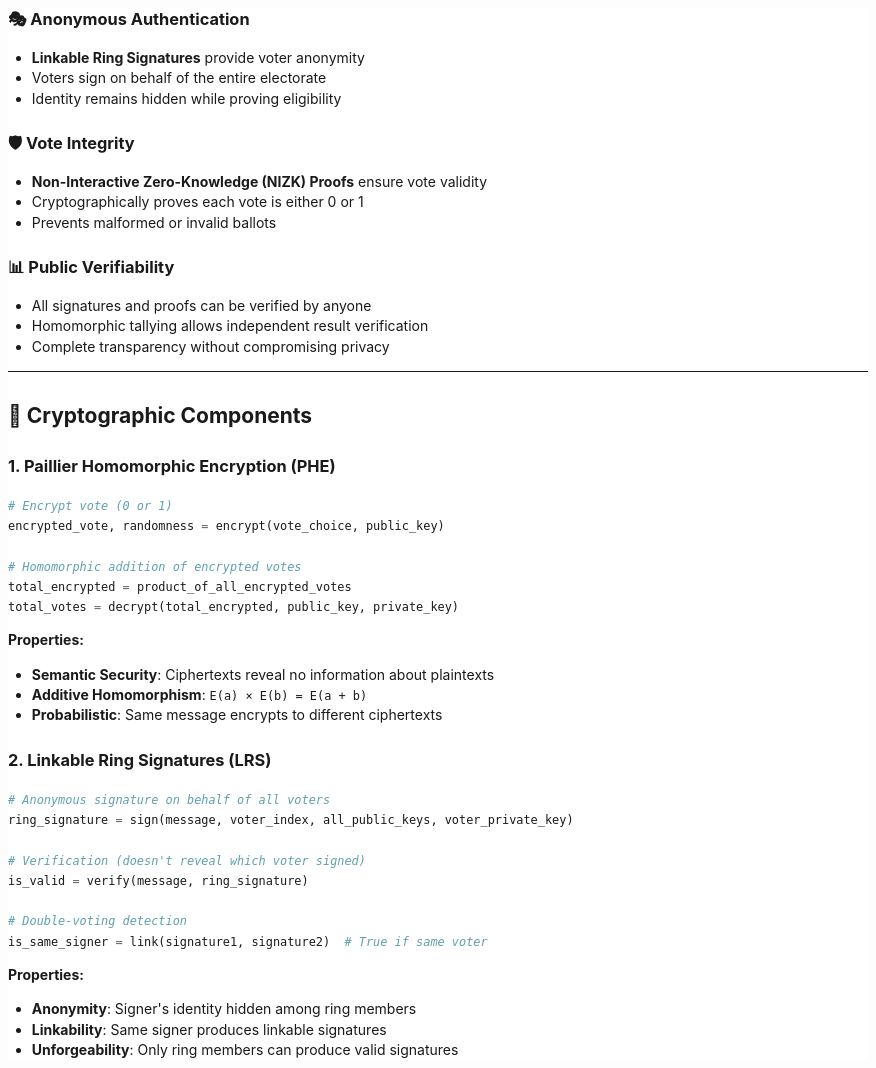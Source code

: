 ### 🎭 **Anonymous Authentication** 
- **Linkable Ring Signatures** provide voter anonymity
- Voters sign on behalf of the entire electorate
- Identity remains hidden while proving eligibility

### 🛡️ **Vote Integrity**
- **Non-Interactive Zero-Knowledge (NIZK) Proofs** ensure vote validity
- Cryptographically proves each vote is either 0 or 1
- Prevents malformed or invalid ballots

### 📊 **Public Verifiability**
- All signatures and proofs can be verified by anyone
- Homomorphic tallying allows independent result verification
- Complete transparency without compromising privacy

---

## 🔬 Cryptographic Components

### 1. **Paillier Homomorphic Encryption (PHE)**
```python
# Encrypt vote (0 or 1)
encrypted_vote, randomness = encrypt(vote_choice, public_key)

# Homomorphic addition of encrypted votes
total_encrypted = product_of_all_encrypted_votes
total_votes = decrypt(total_encrypted, public_key, private_key)
```

**Properties:**
- **Semantic Security**: Ciphertexts reveal no information about plaintexts
- **Additive Homomorphism**: `E(a) × E(b) = E(a + b)`
- **Probabilistic**: Same message encrypts to different ciphertexts

### 2. **Linkable Ring Signatures (LRS)**
```python
# Anonymous signature on behalf of all voters
ring_signature = sign(message, voter_index, all_public_keys, voter_private_key)

# Verification (doesn't reveal which voter signed)
is_valid = verify(message, ring_signature)

# Double-voting detection
is_same_signer = link(signature1, signature2)  # True if same voter
```

**Properties:**
- **Anonymity**: Signer's identity hidden among ring members
- **Linkability**: Same signer produces linkable signatures
- **Unforgeability**: Only ring members can produce valid signatures
